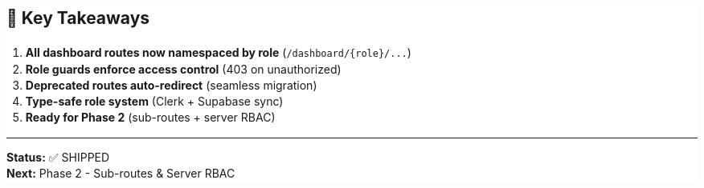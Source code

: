 ## 📌 Key Takeaways

1. **All dashboard routes now namespaced by role** (`/dashboard/{role}/...`)
2. **Role guards enforce access control** (403 on unauthorized)
3. **Deprecated routes auto-redirect** (seamless migration)
4. **Type-safe role system** (Clerk + Supabase sync)
5. **Ready for Phase 2** (sub-routes + server RBAC)

---

**Status:** ✅ SHIPPED  
**Next:** Phase 2 - Sub-routes & Server RBAC
